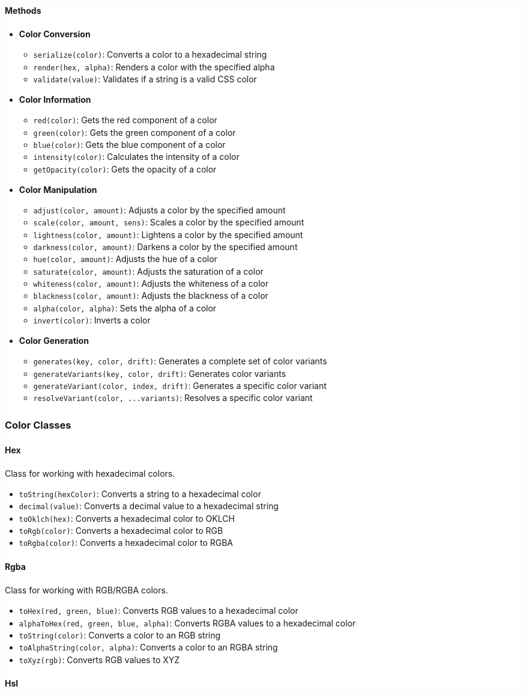 #### Methods

- **Color Conversion**
  - `serialize(color)`: Converts a color to a hexadecimal string
  - `render(hex, alpha)`: Renders a color with the specified alpha
  - `validate(value)`: Validates if a string is a valid CSS color

- **Color Information**
  - `red(color)`: Gets the red component of a color
  - `green(color)`: Gets the green component of a color
  - `blue(color)`: Gets the blue component of a color
  - `intensity(color)`: Calculates the intensity of a color
  - `getOpacity(color)`: Gets the opacity of a color

- **Color Manipulation**
  - `adjust(color, amount)`: Adjusts a color by the specified amount
  - `scale(color, amount, sens)`: Scales a color by the specified amount
  - `lightness(color, amount)`: Lightens a color by the specified amount
  - `darkness(color, amount)`: Darkens a color by the specified amount
  - `hue(color, amount)`: Adjusts the hue of a color
  - `saturate(color, amount)`: Adjusts the saturation of a color
  - `whiteness(color, amount)`: Adjusts the whiteness of a color
  - `blackness(color, amount)`: Adjusts the blackness of a color
  - `alpha(color, alpha)`: Sets the alpha of a color
  - `invert(color)`: Inverts a color

- **Color Generation**
  - `generates(key, color, drift)`: Generates a complete set of color variants
  - `generateVariants(key, color, drift)`: Generates color variants
  - `generateVariant(color, index, drift)`: Generates a specific color variant
  - `resolveVariant(color, ...variants)`: Resolves a specific color variant

### Color Classes

#### Hex

Class for working with hexadecimal colors.

- `toString(hexColor)`: Converts a string to a hexadecimal color
- `decimal(value)`: Converts a decimal value to a hexadecimal string
- `toOklch(hex)`: Converts a hexadecimal color to OKLCH
- `toRgb(color)`: Converts a hexadecimal color to RGB
- `toRgba(color)`: Converts a hexadecimal color to RGBA

#### Rgba

Class for working with RGB/RGBA colors.

- `toHex(red, green, blue)`: Converts RGB values to a hexadecimal color
- `alphaToHex(red, green, blue, alpha)`: Converts RGBA values to a hexadecimal color
- `toString(color)`: Converts a color to an RGB string
- `toAlphaString(color, alpha)`: Converts a color to an RGBA string
- `toXyz(rgb)`: Converts RGB values to XYZ

#### Hsl
